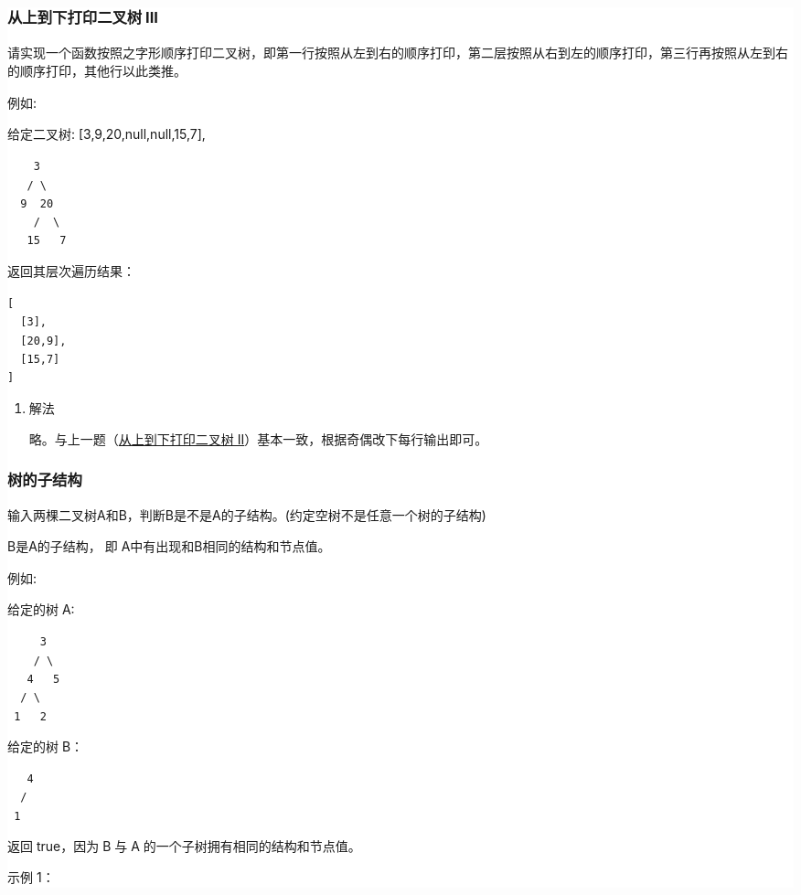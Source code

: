 ### 从上到下打印二叉树 III
请实现一个函数按照之字形顺序打印二叉树，即第一行按照从左到右的顺序打印，第二层按照从右到左的顺序打印，第三行再按照从左到右的顺序打印，其他行以此类推。

例如:

给定二叉树: [3,9,20,null,null,15,7],

```
    3
   / \
  9  20
    /  \
   15   7
```

返回其层次遍历结果：

```
[
  [3],
  [20,9],
  [15,7]
]
```

1. 解法

    略。与上一题（[从上到下打印二叉树 II](https://github.com/realgeoffrey/knowledge/blob/master/网站前端/算法/LeetCode记录/README.md#从上到下打印二叉树-ii)）基本一致，根据奇偶改下每行输出即可。

### 树的子结构
输入两棵二叉树A和B，判断B是不是A的子结构。(约定空树不是任意一个树的子结构)

B是A的子结构， 即 A中有出现和B相同的结构和节点值。

例如:

给定的树 A:

```
     3
    / \
   4   5
  / \
 1   2
```

给定的树 B：

```
   4
  /
 1
```

返回 true，因为 B 与 A 的一个子树拥有相同的结构和节点值。

示例 1：
